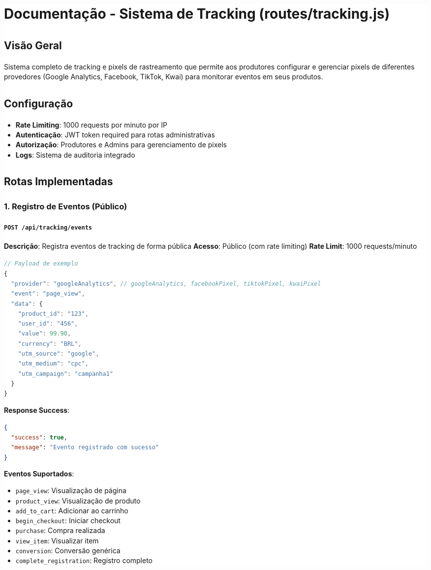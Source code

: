 # Documentação - Sistema de Tracking (routes/tracking.js)

## Visão Geral
Sistema completo de tracking e pixels de rastreamento que permite aos produtores configurar e gerenciar pixels de diferentes provedores (Google Analytics, Facebook, TikTok, Kwai) para monitorar eventos em seus produtos.

## Configuração
- **Rate Limiting**: 1000 requests por minuto por IP
- **Autenticação**: JWT token required para rotas administrativas
- **Autorização**: Produtores e Admins para gerenciamento de pixels
- **Logs**: Sistema de auditoria integrado

## Rotas Implementadas

### 1. Registro de Eventos (Público)

#### `POST /api/tracking/events`
**Descrição**: Registra eventos de tracking de forma pública
**Acesso**: Público (com rate limiting)
**Rate Limit**: 1000 requests/minuto

```javascript
// Payload de exemplo
{
  "provider": "googleAnalytics", // googleAnalytics, facebookPixel, tiktokPixel, kwaiPixel
  "event": "page_view",
  "data": {
    "product_id": "123",
    "user_id": "456",
    "value": 99.90,
    "currency": "BRL",
    "utm_source": "google",
    "utm_medium": "cpc",
    "utm_campaign": "campanha1"
  }
}
```

**Response Success**:
```json
{
  "success": true,
  "message": "Evento registrado com sucesso"
}
```

**Eventos Suportados**:
- `page_view`: Visualização de página
- `product_view`: Visualização de produto
- `add_to_cart`: Adicionar ao carrinho
- `begin_checkout`: Iniciar checkout
- `purchase`: Compra realizada
- `view_item`: Visualizar item
- `conversion`: Conversão genérica
- `complete_registration`: Registro completo

